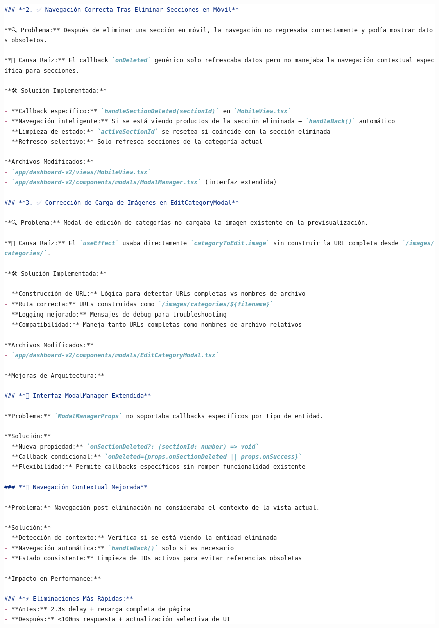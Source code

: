 ```markdown
### **2. ✅ Navegación Correcta Tras Eliminar Secciones en Móvil**

**🔍 Problema:** Después de eliminar una sección en móvil, la navegación no regresaba correctamente y podía mostrar datos obsoletos.

**🔎 Causa Raíz:** El callback `onDeleted` genérico solo refrescaba datos pero no manejaba la navegación contextual específica para secciones.

**🛠️ Solución Implementada:**

- **Callback específico:** `handleSectionDeleted(sectionId)` en `MobileView.tsx`
- **Navegación inteligente:** Si se está viendo productos de la sección eliminada → `handleBack()` automático
- **Limpieza de estado:** `activeSectionId` se resetea si coincide con la sección eliminada
- **Refresco selectivo:** Solo refresca secciones de la categoría actual

**Archivos Modificados:**
- `app/dashboard-v2/views/MobileView.tsx`
- `app/dashboard-v2/components/modals/ModalManager.tsx` (interfaz extendida)

### **3. ✅ Corrección de Carga de Imágenes en EditCategoryModal**

**🔍 Problema:** Modal de edición de categorías no cargaba la imagen existente en la previsualización.

**🔎 Causa Raíz:** El `useEffect` usaba directamente `categoryToEdit.image` sin construir la URL completa desde `/images/categories/`.

**🛠️ Solución Implementada:**

- **Construcción de URL:** Lógica para detectar URLs completas vs nombres de archivo
- **Ruta correcta:** URLs construidas como `/images/categories/${filename}`
- **Logging mejorado:** Mensajes de debug para troubleshooting
- **Compatibilidad:** Maneja tanto URLs completas como nombres de archivo relativos

**Archivos Modificados:**
- `app/dashboard-v2/components/modals/EditCategoryModal.tsx`

**Mejoras de Arquitectura:**

### **🔧 Interfaz ModalManager Extendida**

**Problema:** `ModalManagerProps` no soportaba callbacks específicos por tipo de entidad.

**Solución:**
- **Nueva propiedad:** `onSectionDeleted?: (sectionId: number) => void`
- **Callback condicional:** `onDeleted={props.onSectionDeleted || props.onSuccess}`
- **Flexibilidad:** Permite callbacks específicos sin romper funcionalidad existente

### **🧭 Navegación Contextual Mejorada**

**Problema:** Navegación post-eliminación no consideraba el contexto de la vista actual.

**Solución:**
- **Detección de contexto:** Verifica si se está viendo la entidad eliminada
- **Navegación automática:** `handleBack()` solo si es necesario
- **Estado consistente:** Limpieza de IDs activos para evitar referencias obsoletas

**Impacto en Performance:**

### **⚡ Eliminaciones Más Rápidas:**
- **Antes:** 2.3s delay + recarga completa de página
- **Después:** <100ms respuesta + actualización selectiva de UI
```
